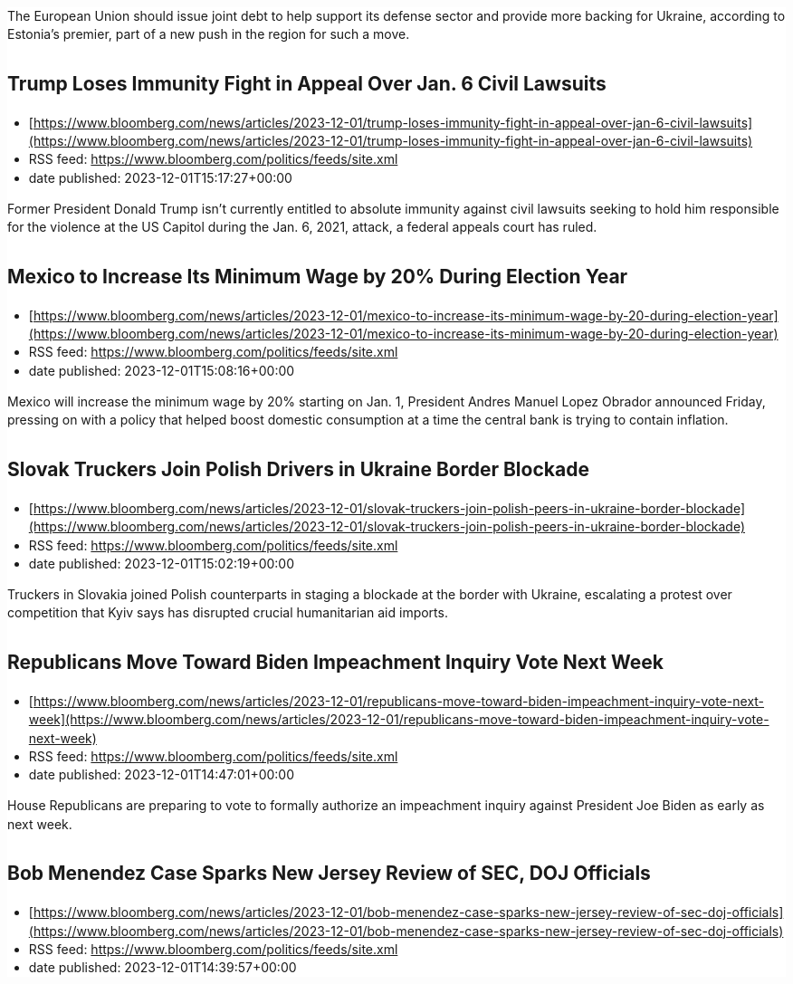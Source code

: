 The European Union should issue joint debt to help support its defense sector and provide more backing for Ukraine, according to Estonia’s premier, part of a new push in the region for such a move.

## Trump Loses Immunity Fight in Appeal Over Jan. 6 Civil Lawsuits
 - [https://www.bloomberg.com/news/articles/2023-12-01/trump-loses-immunity-fight-in-appeal-over-jan-6-civil-lawsuits](https://www.bloomberg.com/news/articles/2023-12-01/trump-loses-immunity-fight-in-appeal-over-jan-6-civil-lawsuits)
 - RSS feed: https://www.bloomberg.com/politics/feeds/site.xml
 - date published: 2023-12-01T15:17:27+00:00

Former President Donald Trump isn’t currently entitled to absolute immunity against civil lawsuits seeking to hold him responsible for the violence at the US Capitol during the Jan. 6, 2021, attack, a federal appeals court has ruled.

## Mexico to Increase Its Minimum Wage by 20% During Election Year
 - [https://www.bloomberg.com/news/articles/2023-12-01/mexico-to-increase-its-minimum-wage-by-20-during-election-year](https://www.bloomberg.com/news/articles/2023-12-01/mexico-to-increase-its-minimum-wage-by-20-during-election-year)
 - RSS feed: https://www.bloomberg.com/politics/feeds/site.xml
 - date published: 2023-12-01T15:08:16+00:00

Mexico will increase the minimum wage by 20% starting on Jan. 1, President Andres Manuel Lopez Obrador announced Friday, pressing on with a policy that helped boost domestic consumption at a time the central bank is trying to contain inflation.

## Slovak Truckers Join Polish Drivers in Ukraine Border Blockade
 - [https://www.bloomberg.com/news/articles/2023-12-01/slovak-truckers-join-polish-peers-in-ukraine-border-blockade](https://www.bloomberg.com/news/articles/2023-12-01/slovak-truckers-join-polish-peers-in-ukraine-border-blockade)
 - RSS feed: https://www.bloomberg.com/politics/feeds/site.xml
 - date published: 2023-12-01T15:02:19+00:00

Truckers in Slovakia joined Polish counterparts in staging a blockade at the border with Ukraine, escalating a protest over competition that Kyiv says has disrupted crucial humanitarian aid imports.

## Republicans Move Toward Biden Impeachment Inquiry Vote Next Week
 - [https://www.bloomberg.com/news/articles/2023-12-01/republicans-move-toward-biden-impeachment-inquiry-vote-next-week](https://www.bloomberg.com/news/articles/2023-12-01/republicans-move-toward-biden-impeachment-inquiry-vote-next-week)
 - RSS feed: https://www.bloomberg.com/politics/feeds/site.xml
 - date published: 2023-12-01T14:47:01+00:00

House Republicans are preparing to vote to formally authorize an impeachment inquiry against President Joe Biden as early as next week.

## Bob Menendez Case Sparks New Jersey Review of SEC, DOJ Officials
 - [https://www.bloomberg.com/news/articles/2023-12-01/bob-menendez-case-sparks-new-jersey-review-of-sec-doj-officials](https://www.bloomberg.com/news/articles/2023-12-01/bob-menendez-case-sparks-new-jersey-review-of-sec-doj-officials)
 - RSS feed: https://www.bloomberg.com/politics/feeds/site.xml
 - date published: 2023-12-01T14:39:57+00:00

